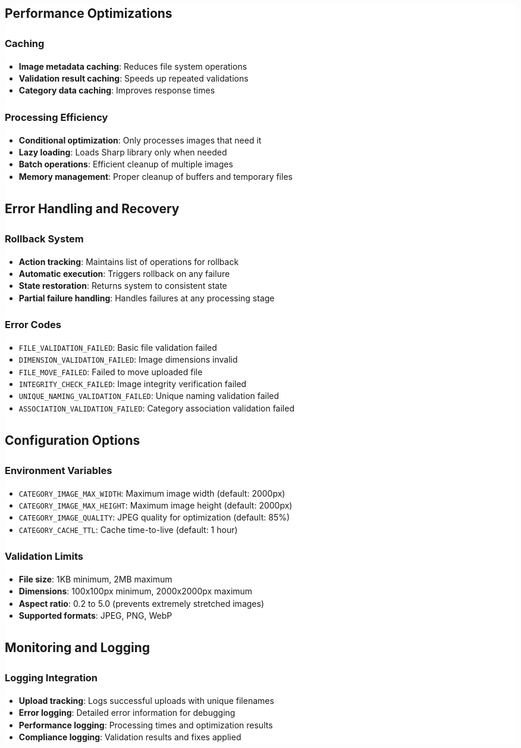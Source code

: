 ## Performance Optimizations

### Caching
- **Image metadata caching**: Reduces file system operations
- **Validation result caching**: Speeds up repeated validations
- **Category data caching**: Improves response times

### Processing Efficiency
- **Conditional optimization**: Only processes images that need it
- **Lazy loading**: Loads Sharp library only when needed
- **Batch operations**: Efficient cleanup of multiple images
- **Memory management**: Proper cleanup of buffers and temporary files

## Error Handling and Recovery

### Rollback System
- **Action tracking**: Maintains list of operations for rollback
- **Automatic execution**: Triggers rollback on any failure
- **State restoration**: Returns system to consistent state
- **Partial failure handling**: Handles failures at any processing stage

### Error Codes
- `FILE_VALIDATION_FAILED`: Basic file validation failed
- `DIMENSION_VALIDATION_FAILED`: Image dimensions invalid
- `FILE_MOVE_FAILED`: Failed to move uploaded file
- `INTEGRITY_CHECK_FAILED`: Image integrity verification failed
- `UNIQUE_NAMING_VALIDATION_FAILED`: Unique naming validation failed
- `ASSOCIATION_VALIDATION_FAILED`: Category association validation failed

## Configuration Options

### Environment Variables
- `CATEGORY_IMAGE_MAX_WIDTH`: Maximum image width (default: 2000px)
- `CATEGORY_IMAGE_MAX_HEIGHT`: Maximum image height (default: 2000px)
- `CATEGORY_IMAGE_QUALITY`: JPEG quality for optimization (default: 85%)
- `CATEGORY_CACHE_TTL`: Cache time-to-live (default: 1 hour)

### Validation Limits
- **File size**: 1KB minimum, 2MB maximum
- **Dimensions**: 100x100px minimum, 2000x2000px maximum
- **Aspect ratio**: 0.2 to 5.0 (prevents extremely stretched images)
- **Supported formats**: JPEG, PNG, WebP

## Monitoring and Logging

### Logging Integration
- **Upload tracking**: Logs successful uploads with unique filenames
- **Error logging**: Detailed error information for debugging
- **Performance logging**: Processing times and optimization results
- **Compliance logging**: Validation results and fixes applied
